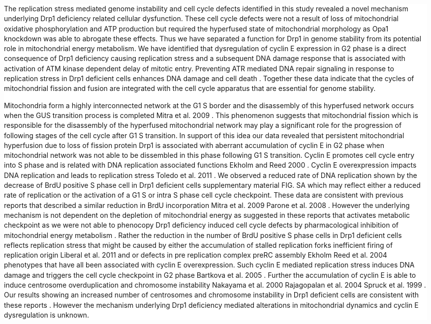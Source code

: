 The replication stress mediated genome instability and cell cycle defects identified in this study revealed a novel mechanism underlying Drp1 deficiency related cellular dysfunction. These cell cycle defects were not a result of loss of mitochondrial oxidative phosphorylation and ATP production but required the hyperfused state of mitochondrial morphology as Opa1 knockdown was able to abrogate these effects. Thus we have separated a function for Drp1 in genome stability from its potential role in mitochondrial energy metabolism. We have identified that dysregulation of cyclin E expression in G2 phase is a direct consequence of Drp1 deficiency causing replication stress and a subsequent DNA damage response that is associated with activation of ATM kinase dependent delay of mitotic entry. Preventing ATR mediated DNA repair signaling in response to replication stress in Drp1 deficient cells enhances DNA damage and cell death . Together these data indicate that the cycles of mitochondrial fission and fusion are integrated with the cell cycle apparatus that are essential for genome stability.

Mitochondria form a highly interconnected network at the G1 S border and the disassembly of this hyperfused network occurs when the GUS transition process is completed Mitra et al. 2009 . This phenomenon suggests that mitochondrial fission which is responsible for the disassembly of the hyperfused mitochondrial network may play a significant role for the progression of following stages of the cell cycle after G1 S transition. In support of this idea our data revealed that persistent mitochondrial hyperfusion due to loss of fission protein Drp1 is associated with aberrant accumulation of cyclin E in G2 phase when mitochondrial network was not able to be dissembled in this phase following G1 S transition. Cyclin E promotes cell cycle entry into S phase and is related with DNA replication associated functions Ekholm and Reed 2000 . Cyclin E overexpression impacts DNA replication and leads to replication stress Toledo et al. 2011 . We observed a reduced rate of DNA replication shown by the decrease of BrdU positive S phase cell in Drp1 deficient cells supplementary material FIG. SA which may reflect either a reduced rate of replication or the activation of a G1 S or intra S phase cell cycle checkpoint. These data are consistent with previous reports that described a similar reduction in BrdU incorporation Mitra et al. 2009 Parone et al. 2008 . However the underlying mechanism is not dependent on the depletion of mitochondrial energy as suggested in these reports that activates metabolic checkpoint as we were not able to phenocopy Drp1 deficiency induced cell cycle defects by pharmacological inhibition of mitochondrial energy metabolism . Rather the reduction in the number of BrdU positive S phase cells in Drp1 deficient cells reflects replication stress that might be caused by either the accumulation of stalled replication forks inefficient firing of replication origin Liberal et al. 2011 and or defects in pre replication complex preRC assembly Ekholm Reed et al. 2004 phenotypes that have all been associated with cyclin E overexpression. Such cyclin E mediated replication stress induces DNA damage and triggers the cell cycle checkpoint in G2 phase Bartkova et al. 2005 . Further the accumulation of cyclin E is able to induce centrosome overduplication and chromosome instability Nakayama et al. 2000 Rajagopalan et al. 2004 Spruck et al. 1999 . Our results showing an increased number of centrosomes and chromosome instability in Drp1 deficient cells are consistent with these reports . However the mechanism underlying Drp1 deficiency mediated alterations in mitochondrial dynamics and cyclin E dysregulation is unknown.
